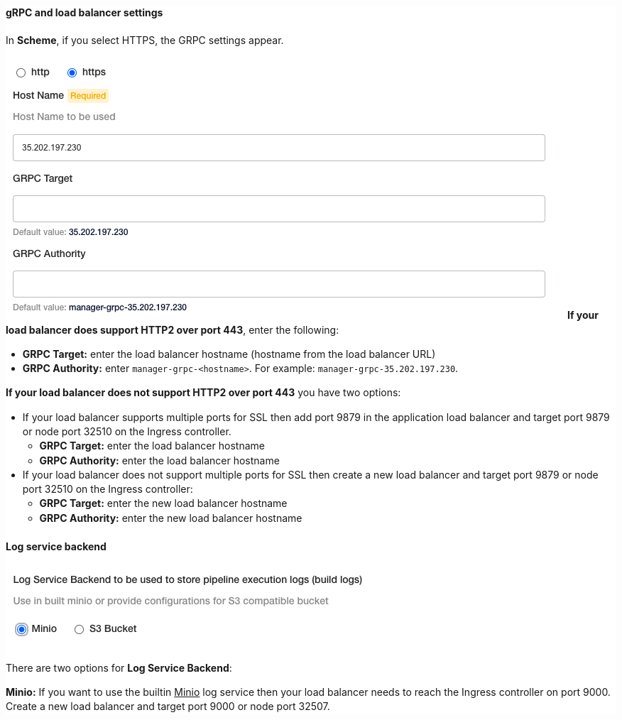 #### gRPC and load balancer settings

In **Scheme**, if you select HTTPS, the GRPC settings appear.

![](./static/kubernetes-cluster-on-prem-kubernetes-cluster-setup-19.png)**If your load balancer does support HTTP2 over port 443**, enter the following:

* **GRPC Target:** enter the load balancer hostname (hostname from the load balancer URL)
* **GRPC Authority:** enter `manager-grpc-<hostname>`. For example: `manager-grpc-35.202.197.230`.

**If your load balancer does not support HTTP2 over port 443** you have two options:

* If your load balancer supports multiple ports for SSL then add port 9879 in the application load balancer and target port 9879 or node port 32510 on the Ingress controller.
	+ **GRPC Target:** enter the load balancer hostname
	+ **GRPC Authority:** enter the load balancer hostname
* If your load balancer does not support multiple ports for SSL then create a new load balancer and target port 9879 or node port 32510 on the Ingress controller:
	+ **GRPC Target:** enter the new load balancer hostname
	+ **GRPC Authority:** enter the new load balancer hostname

#### Log service backend

![](./static/kubernetes-cluster-on-prem-kubernetes-cluster-setup-20.png)

There are two options for **Log Service Backend**:

**Minio:** If you want to use the builtin [Minio](https://docs.min.io/docs/minio-quickstart-guide.html) log service then your load balancer needs to reach the Ingress controller on port 9000. Create a new load balancer and target port 9000 or node port 32507.
